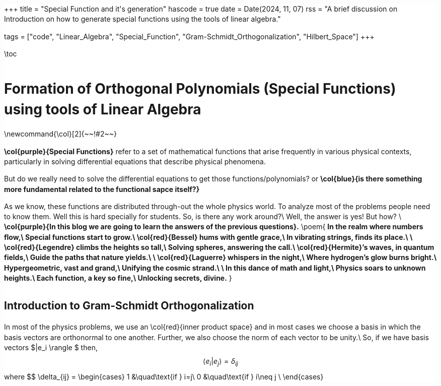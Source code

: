 +++
title = "Special Function and it's generation"
hascode = true
date = Date(2024, 11, 07)
rss = "A brief discussion on Introduction on how to generate special functions using the tools of linear algebra."

tags = ["code", "Linear_Algebra", "Special_Function", "Gram-Schmidt_Orthogonalization", "Hilbert_Space"]
+++

\toc
# Formation of Orthogonal Polynomials (Special Functions) using tools of Linear Algebra
\newcommand{\col}[2]{~~~<span style="color:~~~#1~~~">~~~!#2~~~</span>~~~}

**\col{purple}{Special Functions}** refer to a set of mathematical functions that arise frequently in various physical contexts, particularly in solving differential equations that describe physical phenomena.

But do we really need to solve the differential equations to get those functions/polynomials? or **\col{blue}{is there something more fundamental related to the functional sapce itself?}**

As we know, these functions are distributed through-out the whole physics world. To analyze most of the problems people need to know them. Well this is hard specially for students. So, is there any work around?\\
Well, the answer is yes! But how? \\
**\col{purple}{In this blog we are going to learn the answers of the previous questions}.**
\poem{
**In the realm where numbers flow,\\
Special functions start to grow.\\
\col{red}{Bessel} hums with gentle grace,\\
In vibrating strings, finds its place.\\
 \\
\col{red}{Legendre} climbs the heights so tall,\\
Solving spheres, answering the call.\\
\col{red}{Hermite}’s waves, in quantum fields,\\
Guide the paths that nature yields.\\
 \\
\col{red}{Laguerre} whispers in the night,\\
Where hydrogen’s glow burns bright.\\
Hypergeometric, vast and grand,\\
Unifying the cosmic strand.\\
 \\
In this dance of math and light,\\
Physics soars to unknown heights.\\
Each function, a key so fine,\\
Unlocking secrets, divine.**
}

## Introduction to Gram-Schmidt Orthogonalization
In most of the physics problems, we use an \col{red}{inner product space} and in most cases we choose a basis in which the basis vectors are orthonormal to one another. Further, we also choose the norm of each vector to be unity.\\
So, if we have basis vectors $|e_i \rangle $ then,
$$
\langle e_i | e_j \rangle = \delta_{ij}
$$
where $$
\delta_{ij} = 
     \begin{cases}
       1 &\quad\text{if } i=j\\
       0 &\quad\text{if } i\neq j \\
     \end{cases}